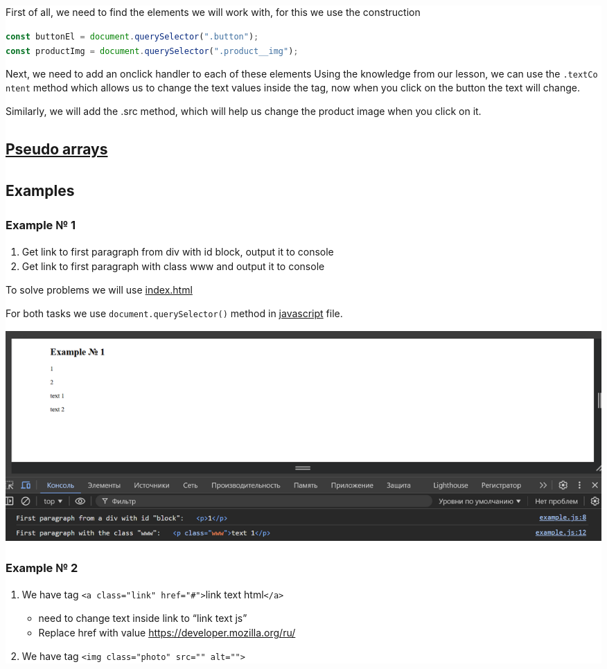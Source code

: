 First of all, we need to find the elements we will work with, for this we use the construction

```js
const buttonEl = document.querySelector(".button");
const productImg = document.querySelector(".product__img");
```

Next, we need to add an onclick handler to each of these elements Using the knowledge from our lesson, we can use the `.textContent` method which allows us to change the text values ​​inside the tag, now when you click on the button the text will change.

Similarly, we will add the .src method, which will help us change the product image when you click on it.

## [Pseudo arrays](https://habr.com/ru/articles/336136/)

## Examples

### Example № 1

1. Get link to first paragraph from div with id block, output it to console
2. Get link to first paragraph with class www and output it to console

To solve problems we will use [index.html](index.html)

For both tasks we use `document.querySelector()` method in [javascript](js/example.js) file.

![example-one](img/example_one.png)

### Example № 2

1. We have tag `<a class="link" href="#">`link text html`</a>`

   - need to change text inside link to “link text js”
   - Replace href with value https://developer.mozilla.org/ru/

2. We have tag `<img class="photo" src="" alt="">`
